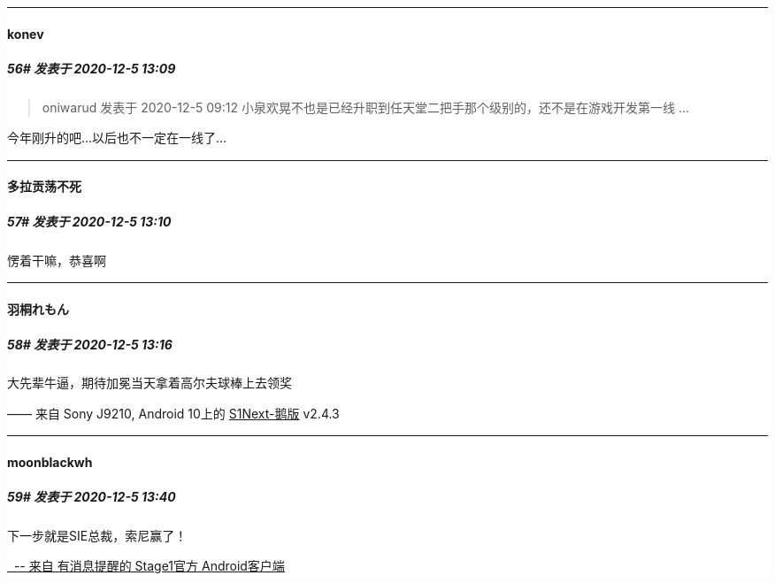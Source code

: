 





*****

####  konev  
##### 56#       发表于 2020-12-5 13:09



<blockquote>oniwarud 发表于 2020-12-5 09:12
小泉欢晃不也是已经升职到任天堂二把手那个级别的，还不是在游戏开发第一线 ...</blockquote>
今年刚升的吧...以后也不一定在一线了...







*****

####  多拉贡荡不死  
##### 57#       发表于 2020-12-5 13:10




愣着干嘛，恭喜啊







*****

####  羽桐れもん  
##### 58#       发表于 2020-12-5 13:16




大先辈牛逼，期待加冕当天拿着高尔夫球棒上去领奖

—— 来自 Sony J9210, Android 10上的 [S1Next-鹅版](https://github.com/ykrank/S1-Next/releases) v2.4.3







*****

####  moonblackwh  
##### 59#       发表于 2020-12-5 13:40




下一步就是SIE总裁，索尼赢了！

[  -- 来自 有消息提醒的 Stage1官方 Android客户端](https://www.coolapk.com/apk/140634)

